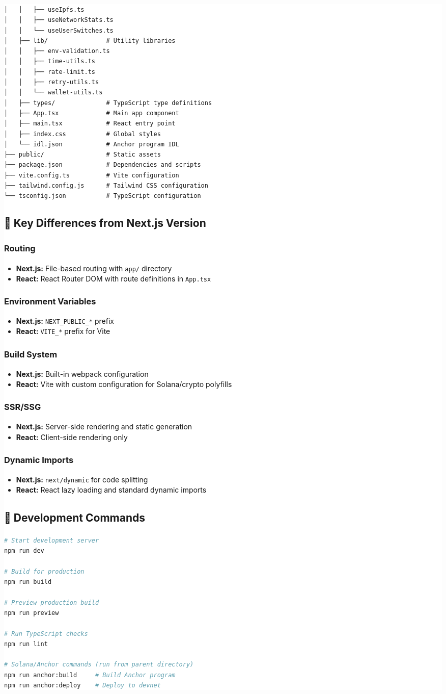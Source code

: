 ```
│   │   ├── useIpfs.ts
│   │   ├── useNetworkStats.ts
│   │   └── useUserSwitches.ts
│   ├── lib/                # Utility libraries
│   │   ├── env-validation.ts
│   │   ├── time-utils.ts
│   │   ├── rate-limit.ts
│   │   ├── retry-utils.ts
│   │   └── wallet-utils.ts
│   ├── types/              # TypeScript type definitions
│   ├── App.tsx             # Main app component
│   ├── main.tsx            # React entry point
│   ├── index.css           # Global styles
│   └── idl.json            # Anchor program IDL
├── public/                 # Static assets
├── package.json            # Dependencies and scripts
├── vite.config.ts          # Vite configuration
├── tailwind.config.js      # Tailwind CSS configuration
└── tsconfig.json           # TypeScript configuration
```

## 🔄 Key Differences from Next.js Version

### Routing
- **Next.js:** File-based routing with `app/` directory
- **React:** React Router DOM with route definitions in `App.tsx`

### Environment Variables
- **Next.js:** `NEXT_PUBLIC_*` prefix
- **React:** `VITE_*` prefix for Vite

### Build System
- **Next.js:** Built-in webpack configuration
- **React:** Vite with custom configuration for Solana/crypto polyfills

### SSR/SSG
- **Next.js:** Server-side rendering and static generation
- **React:** Client-side rendering only

### Dynamic Imports
- **Next.js:** `next/dynamic` for code splitting
- **React:** React lazy loading and standard dynamic imports

## 🔧 Development Commands

```bash
# Start development server
npm run dev

# Build for production
npm run build

# Preview production build
npm run preview

# Run TypeScript checks
npm run lint

# Solana/Anchor commands (run from parent directory)
npm run anchor:build     # Build Anchor program
npm run anchor:deploy    # Deploy to devnet
```